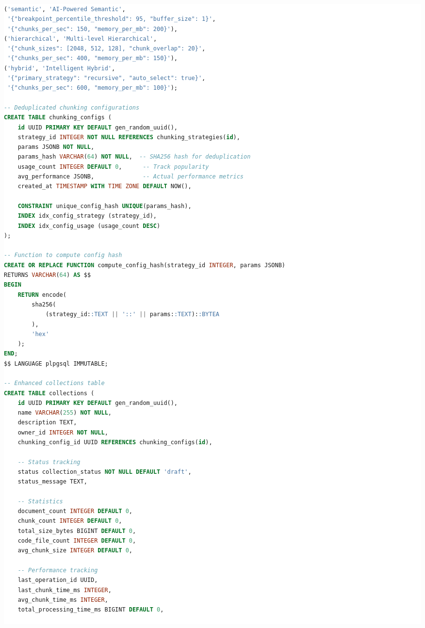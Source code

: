 ```sql
('semantic', 'AI-Powered Semantic', 
 '{"breakpoint_percentile_threshold": 95, "buffer_size": 1}',
 '{"chunks_per_sec": 150, "memory_per_mb": 200}'),
('hierarchical', 'Multi-level Hierarchical', 
 '{"chunk_sizes": [2048, 512, 128], "chunk_overlap": 20}',
 '{"chunks_per_sec": 400, "memory_per_mb": 150}'),
('hybrid', 'Intelligent Hybrid', 
 '{"primary_strategy": "recursive", "auto_select": true}',
 '{"chunks_per_sec": 600, "memory_per_mb": 100}');

-- Deduplicated chunking configurations
CREATE TABLE chunking_configs (
    id UUID PRIMARY KEY DEFAULT gen_random_uuid(),
    strategy_id INTEGER NOT NULL REFERENCES chunking_strategies(id),
    params JSONB NOT NULL,
    params_hash VARCHAR(64) NOT NULL,  -- SHA256 hash for deduplication
    usage_count INTEGER DEFAULT 0,      -- Track popularity
    avg_performance JSONB,              -- Actual performance metrics
    created_at TIMESTAMP WITH TIME ZONE DEFAULT NOW(),
    
    CONSTRAINT unique_config_hash UNIQUE(params_hash),
    INDEX idx_config_strategy (strategy_id),
    INDEX idx_config_usage (usage_count DESC)
);

-- Function to compute config hash
CREATE OR REPLACE FUNCTION compute_config_hash(strategy_id INTEGER, params JSONB) 
RETURNS VARCHAR(64) AS $$
BEGIN
    RETURN encode(
        sha256(
            (strategy_id::TEXT || '::' || params::TEXT)::BYTEA
        ), 
        'hex'
    );
END;
$$ LANGUAGE plpgsql IMMUTABLE;

-- Enhanced collections table
CREATE TABLE collections (
    id UUID PRIMARY KEY DEFAULT gen_random_uuid(),
    name VARCHAR(255) NOT NULL,
    description TEXT,
    owner_id INTEGER NOT NULL,
    chunking_config_id UUID REFERENCES chunking_configs(id),
    
    -- Status tracking
    status collection_status NOT NULL DEFAULT 'draft',
    status_message TEXT,
    
    -- Statistics
    document_count INTEGER DEFAULT 0,
    chunk_count INTEGER DEFAULT 0,
    total_size_bytes BIGINT DEFAULT 0,
    code_file_count INTEGER DEFAULT 0,
    avg_chunk_size INTEGER DEFAULT 0,
    
    -- Performance tracking
    last_operation_id UUID,
    last_chunk_time_ms INTEGER,
    avg_chunk_time_ms INTEGER,
    total_processing_time_ms BIGINT DEFAULT 0,
    
```